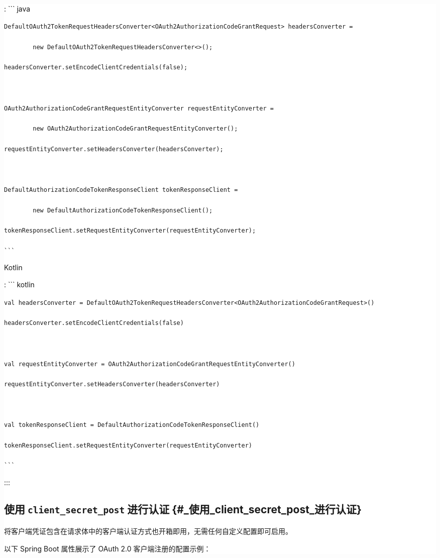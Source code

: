 

:   ``` java

    DefaultOAuth2TokenRequestHeadersConverter<OAuth2AuthorizationCodeGrantRequest> headersConverter =

            new DefaultOAuth2TokenRequestHeadersConverter<>();

    headersConverter.setEncodeClientCredentials(false);



    OAuth2AuthorizationCodeGrantRequestEntityConverter requestEntityConverter =

            new OAuth2AuthorizationCodeGrantRequestEntityConverter();

    requestEntityConverter.setHeadersConverter(headersConverter);



    DefaultAuthorizationCodeTokenResponseClient tokenResponseClient =

            new DefaultAuthorizationCodeTokenResponseClient();

    tokenResponseClient.setRequestEntityConverter(requestEntityConverter);

    ```



Kotlin



:   ``` kotlin

    val headersConverter = DefaultOAuth2TokenRequestHeadersConverter<OAuth2AuthorizationCodeGrantRequest>()

    headersConverter.setEncodeClientCredentials(false)



    val requestEntityConverter = OAuth2AuthorizationCodeGrantRequestEntityConverter()

    requestEntityConverter.setHeadersConverter(headersConverter)



    val tokenResponseClient = DefaultAuthorizationCodeTokenResponseClient()

    tokenResponseClient.setRequestEntityConverter(requestEntityConverter)

    ```

:::



## 使用 `client_secret_post` 进行认证 {#_使用_client_secret_post_进行认证}



将客户端凭证包含在请求体中的客户端认证方式也开箱即用，无需任何自定义配置即可启用。



以下 Spring Boot 属性展示了 OAuth 2.0 客户端注册的配置示例：
